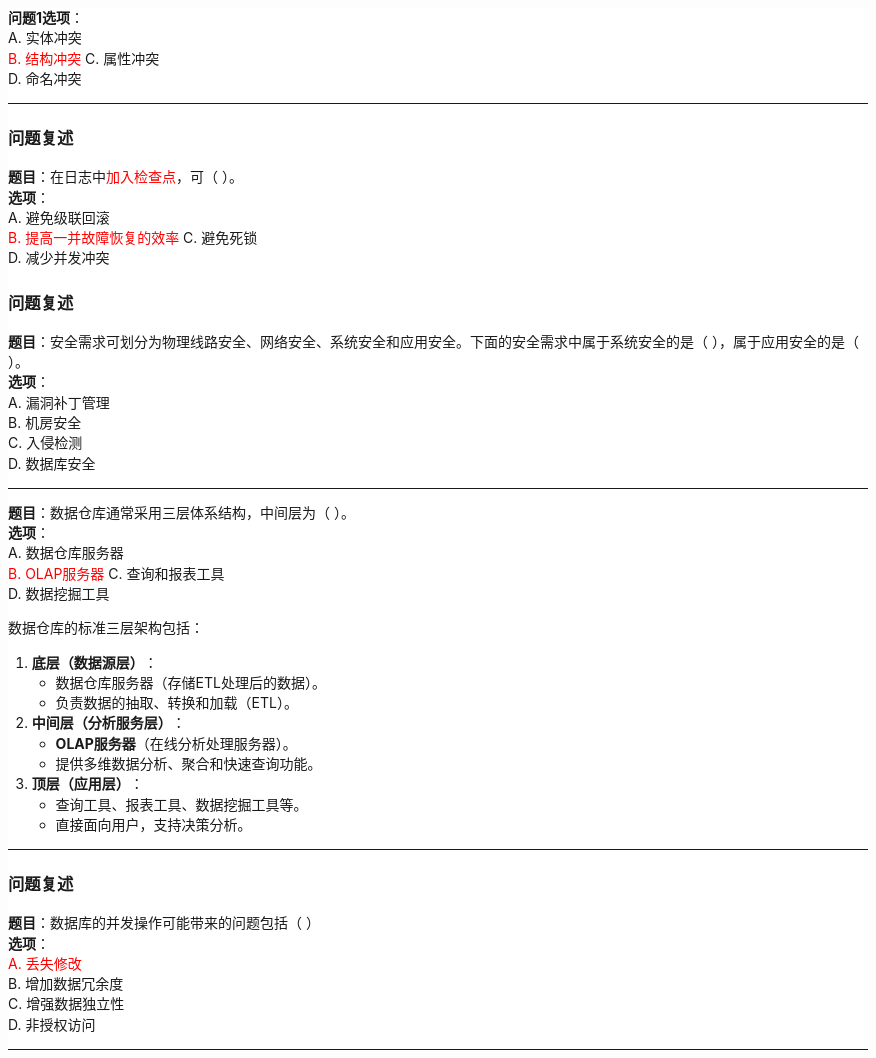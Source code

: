 ​**问题1选项**​：  
A. 实体冲突  
<font color="#ff0000">B. 结构冲突 </font> 
C. 属性冲突  
D. 命名冲突

---

### 问题复述

​**题目**​：在日志中<font color="#ff0000">加入检查点</font>，可（ ）。  
​**选项**​：  
A. 避免级联回滚  
<font color="#ff0000">B. 提高一并故障恢复的效率  </font>
C. 避免死锁  
D. 减少并发冲突

### 问题复述

​**题目**​：安全需求可划分为物理线路安全、网络安全、系统安全和应用安全。下面的安全需求中属于系统安全的是（ ），属于应用安全的是（ ）。  
​**选项**​：  
A. 漏洞补丁管理  
B. 机房安全  
C. 入侵检测  
D. 数据库安全

---


​**题目**​：数据仓库通常采用三层体系结构，中间层为（ ）。  
​**选项**​：  
A. 数据仓库服务器  
<font color="#ff0000">B. OLAP服务器 </font> 
C. 查询和报表工具  
D. 数据挖掘工具


数据仓库的标准三层架构包括：

1. ​**底层（数据源层）​**​：
    - 数据仓库服务器（存储ETL处理后的数据）。
    - 负责数据的抽取、转换和加载（ETL）。
2. ​**中间层（分析服务层）​**​：
    - ​**OLAP服务器**​（在线分析处理服务器）。
    - 提供多维数据分析、聚合和快速查询功能。
3. ​**顶层（应用层）​**​：
    - 查询工具、报表工具、数据挖掘工具等。
    - 直接面向用户，支持决策分析。


---

### 问题复述

​**题目**​：数据库的并发操作可能带来的问题包括（ ）  
​**选项**​：  
<font color="#ff0000">A. 丢失修改</font>  
B. 增加数据冗余度  
C. 增强数据独立性  
D. 非授权访问

---